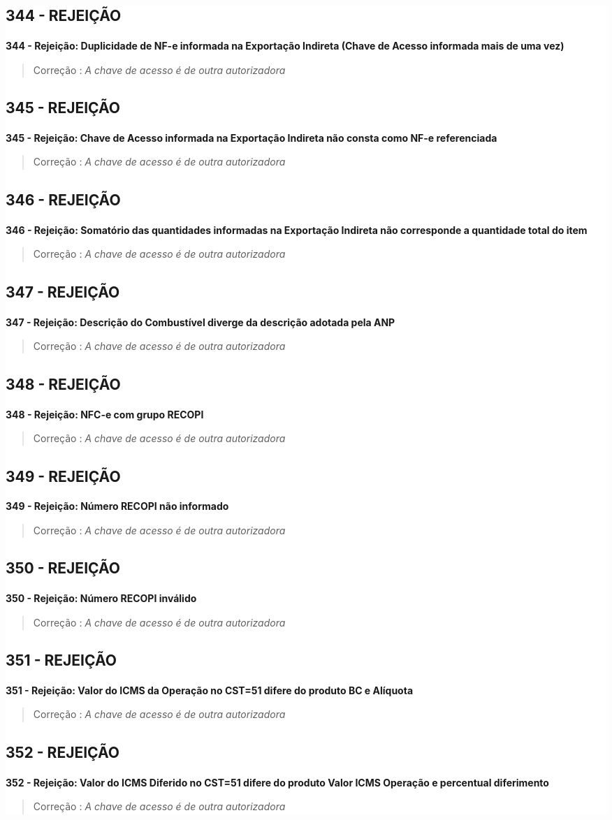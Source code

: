 
## 344 - REJEIÇÃO
**344 - Rejeição: Duplicidade de NF-e informada na Exportação Indireta (Chave de Acesso informada mais de uma vez)**
> Correção : *A chave de acesso é de outra autorizadora*


## 345 - REJEIÇÃO
**345 - Rejeição: Chave de Acesso informada na Exportação Indireta não consta como NF-e referenciada**
> Correção : *A chave de acesso é de outra autorizadora*


## 346 - REJEIÇÃO
**346 - Rejeição: Somatório das quantidades informadas na Exportação Indireta não corresponde a quantidade total do item**
> Correção : *A chave de acesso é de outra autorizadora*


## 347 - REJEIÇÃO
**347 - Rejeição: Descrição do Combustível diverge da descrição adotada pela ANP**
> Correção : *A chave de acesso é de outra autorizadora*


## 348 - REJEIÇÃO
**348 - Rejeição: NFC-e com grupo RECOPI**
> Correção : *A chave de acesso é de outra autorizadora*


## 349 - REJEIÇÃO
**349 - Rejeição: Número RECOPI não informado**
> Correção : *A chave de acesso é de outra autorizadora*


## 350 - REJEIÇÃO
**350 - Rejeição: Número RECOPI inválido**
> Correção : *A chave de acesso é de outra autorizadora*


## 351 - REJEIÇÃO
**351 - Rejeição: Valor do ICMS da Operação no CST=51 difere do produto BC e Alíquota**
> Correção : *A chave de acesso é de outra autorizadora*


## 352 - REJEIÇÃO
**352 - Rejeição: Valor do ICMS Diferido no CST=51 difere do produto Valor ICMS Operação e percentual diferimento**
> Correção : *A chave de acesso é de outra autorizadora*
